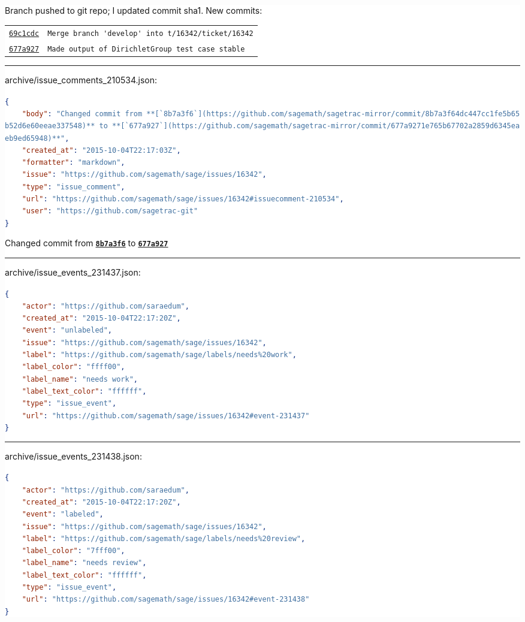 <div id="comment:7"></div>

Branch pushed to git repo; I updated commit sha1. New commits:
<table><tr><td><a href="https://github.com/sagemath/sagetrac-mirror/commit/69c1cdc0033ce32d12700f829bd10afc7ce35e5e"><code>69c1cdc</code></a></td><td><code>Merge branch 'develop' into t/16342/ticket/16342</code></td></tr><tr><td><a href="https://github.com/sagemath/sagetrac-mirror/commit/677a9271e765b67702a2859d6345eaeb9ed65948"><code>677a927</code></a></td><td><code>Made output of DirichletGroup test case stable</code></td></tr></table>




---

archive/issue_comments_210534.json:
```json
{
    "body": "Changed commit from **[`8b7a3f6`](https://github.com/sagemath/sagetrac-mirror/commit/8b7a3f64dc447cc1fe5b65b52d6e60eeae337548)** to **[`677a927`](https://github.com/sagemath/sagetrac-mirror/commit/677a9271e765b67702a2859d6345eaeb9ed65948)**",
    "created_at": "2015-10-04T22:17:03Z",
    "formatter": "markdown",
    "issue": "https://github.com/sagemath/sage/issues/16342",
    "type": "issue_comment",
    "url": "https://github.com/sagemath/sage/issues/16342#issuecomment-210534",
    "user": "https://github.com/sagetrac-git"
}
```

Changed commit from **[`8b7a3f6`](https://github.com/sagemath/sagetrac-mirror/commit/8b7a3f64dc447cc1fe5b65b52d6e60eeae337548)** to **[`677a927`](https://github.com/sagemath/sagetrac-mirror/commit/677a9271e765b67702a2859d6345eaeb9ed65948)**



---

archive/issue_events_231437.json:
```json
{
    "actor": "https://github.com/saraedum",
    "created_at": "2015-10-04T22:17:20Z",
    "event": "unlabeled",
    "issue": "https://github.com/sagemath/sage/issues/16342",
    "label": "https://github.com/sagemath/sage/labels/needs%20work",
    "label_color": "ffff00",
    "label_name": "needs work",
    "label_text_color": "ffffff",
    "type": "issue_event",
    "url": "https://github.com/sagemath/sage/issues/16342#event-231437"
}
```



---

archive/issue_events_231438.json:
```json
{
    "actor": "https://github.com/saraedum",
    "created_at": "2015-10-04T22:17:20Z",
    "event": "labeled",
    "issue": "https://github.com/sagemath/sage/issues/16342",
    "label": "https://github.com/sagemath/sage/labels/needs%20review",
    "label_color": "7fff00",
    "label_name": "needs review",
    "label_text_color": "ffffff",
    "type": "issue_event",
    "url": "https://github.com/sagemath/sage/issues/16342#event-231438"
}
```